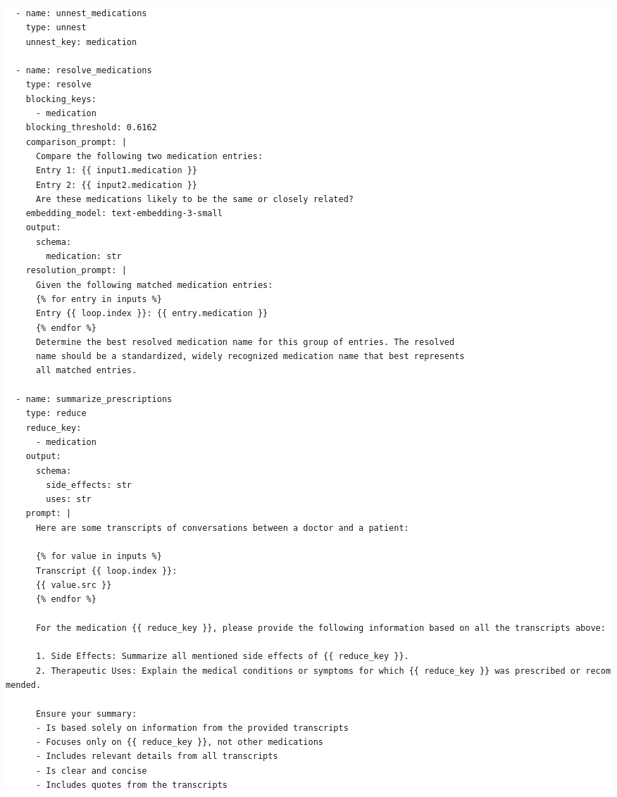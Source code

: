       - name: unnest_medications
        type: unnest
        unnest_key: medication

      - name: resolve_medications
        type: resolve
        blocking_keys:
          - medication
        blocking_threshold: 0.6162
        comparison_prompt: |
          Compare the following two medication entries:
          Entry 1: {{ input1.medication }}
          Entry 2: {{ input2.medication }}
          Are these medications likely to be the same or closely related?
        embedding_model: text-embedding-3-small
        output:
          schema:
            medication: str
        resolution_prompt: |
          Given the following matched medication entries:
          {% for entry in inputs %}
          Entry {{ loop.index }}: {{ entry.medication }}
          {% endfor %}
          Determine the best resolved medication name for this group of entries. The resolved
          name should be a standardized, widely recognized medication name that best represents
          all matched entries.

      - name: summarize_prescriptions
        type: reduce
        reduce_key:
          - medication
        output:
          schema:
            side_effects: str
            uses: str
        prompt: |
          Here are some transcripts of conversations between a doctor and a patient:

          {% for value in inputs %}
          Transcript {{ loop.index }}:
          {{ value.src }}
          {% endfor %}

          For the medication {{ reduce_key }}, please provide the following information based on all the transcripts above:

          1. Side Effects: Summarize all mentioned side effects of {{ reduce_key }}.
          2. Therapeutic Uses: Explain the medical conditions or symptoms for which {{ reduce_key }} was prescribed or recommended.

          Ensure your summary:
          - Is based solely on information from the provided transcripts
          - Focuses only on {{ reduce_key }}, not other medications
          - Includes relevant details from all transcripts
          - Is clear and concise
          - Includes quotes from the transcripts
